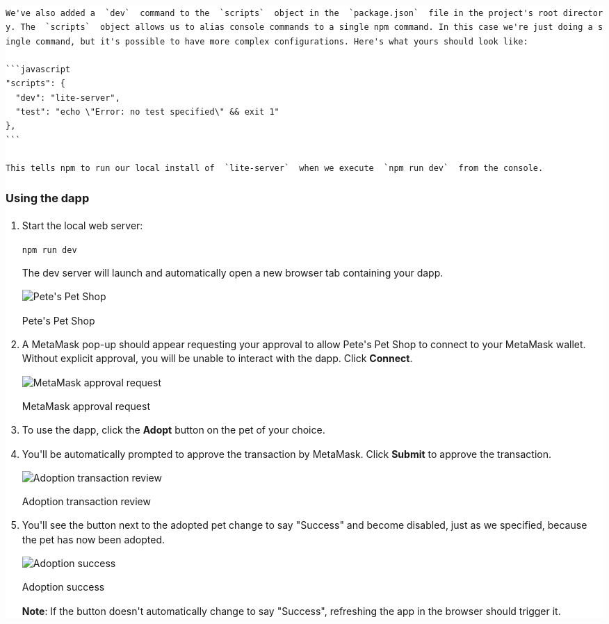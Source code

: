     We've also added a  `dev`  command to the  `scripts`  object in the  `package.json`  file in the project's root directory. The  `scripts`  object allows us to alias console commands to a single npm command. In this case we're just doing a single command, but it's possible to have more complex configurations. Here's what yours should look like:
    
    ```javascript
    "scripts": {
      "dev": "lite-server",
      "test": "echo \"Error: no test specified\" && exit 1"
    },
    ```
    
    This tells npm to run our local install of  `lite-server`  when we execute  `npm run dev`  from the console.
    

### [](https://www.trufflesuite.com/tutorials/pet-shop#using-the-dapp)Using the dapp

1.  Start the local web server:
    
    ```shell
    npm run dev
    ```
    
    The dev server will launch and automatically open a new browser tab containing your dapp.
    
    ![Pete's Pet Shop](https://www.trufflesuite.com/img/tutorials/pet-shop/dapp.png "Pete's Pet Shop")
    
    Pete's Pet Shop
    
2.  A MetaMask pop-up should appear requesting your approval to allow Pete's Pet Shop to connect to your MetaMask wallet. Without explicit approval, you will be unable to interact with the dapp. Click  **Connect**.
    
    ![MetaMask approval request](https://www.trufflesuite.com/img/tutorials/pet-shop/metamask-transactionconfirm.png "MetaMask approval request")
    
    MetaMask approval request
    
3.  To use the dapp, click the  **Adopt**  button on the pet of your choice.
    
4.  You'll be automatically prompted to approve the transaction by MetaMask. Click  **Submit**  to approve the transaction.
    
    ![Adoption transaction review](https://www.trufflesuite.com/img/tutorials/pet-shop/metamask-transactionconfirm.png "Adoption transaction review")
    
    Adoption transaction review
    
5.  You'll see the button next to the adopted pet change to say "Success" and become disabled, just as we specified, because the pet has now been adopted.
    
    ![Adoption success](https://www.trufflesuite.com/img/tutorials/pet-shop/dapp-success.png "Adoption success")
    
    Adoption success
    
    **Note**: If the button doesn't automatically change to say "Success", refreshing the app in the browser should trigger it.
    